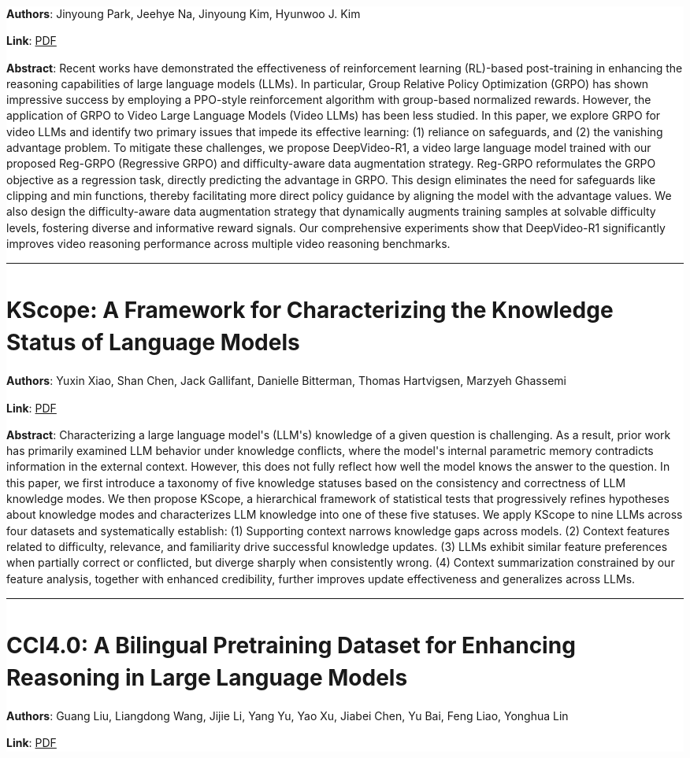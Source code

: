 **Authors**: Jinyoung Park, Jeehye Na, Jinyoung Kim, Hyunwoo J. Kim  

**Link**: [PDF](https://arxiv.org/pdf/2506.07464)  

**Abstract**: Recent works have demonstrated the effectiveness of reinforcement learning (RL)-based post-training in enhancing the reasoning capabilities of large language models (LLMs). In particular, Group Relative Policy Optimization (GRPO) has shown impressive success by employing a PPO-style reinforcement algorithm with group-based normalized rewards. However, the application of GRPO to Video Large Language Models (Video LLMs) has been less studied. In this paper, we explore GRPO for video LLMs and identify two primary issues that impede its effective learning: (1) reliance on safeguards, and (2) the vanishing advantage problem. To mitigate these challenges, we propose DeepVideo-R1, a video large language model trained with our proposed Reg-GRPO (Regressive GRPO) and difficulty-aware data augmentation strategy. Reg-GRPO reformulates the GRPO objective as a regression task, directly predicting the advantage in GRPO. This design eliminates the need for safeguards like clipping and min functions, thereby facilitating more direct policy guidance by aligning the model with the advantage values. We also design the difficulty-aware data augmentation strategy that dynamically augments training samples at solvable difficulty levels, fostering diverse and informative reward signals. Our comprehensive experiments show that DeepVideo-R1 significantly improves video reasoning performance across multiple video reasoning benchmarks. 

---
# KScope: A Framework for Characterizing the Knowledge Status of Language Models 

**Authors**: Yuxin Xiao, Shan Chen, Jack Gallifant, Danielle Bitterman, Thomas Hartvigsen, Marzyeh Ghassemi  

**Link**: [PDF](https://arxiv.org/pdf/2506.07458)  

**Abstract**: Characterizing a large language model's (LLM's) knowledge of a given question is challenging. As a result, prior work has primarily examined LLM behavior under knowledge conflicts, where the model's internal parametric memory contradicts information in the external context. However, this does not fully reflect how well the model knows the answer to the question. In this paper, we first introduce a taxonomy of five knowledge statuses based on the consistency and correctness of LLM knowledge modes. We then propose KScope, a hierarchical framework of statistical tests that progressively refines hypotheses about knowledge modes and characterizes LLM knowledge into one of these five statuses. We apply KScope to nine LLMs across four datasets and systematically establish: (1) Supporting context narrows knowledge gaps across models. (2) Context features related to difficulty, relevance, and familiarity drive successful knowledge updates. (3) LLMs exhibit similar feature preferences when partially correct or conflicted, but diverge sharply when consistently wrong. (4) Context summarization constrained by our feature analysis, together with enhanced credibility, further improves update effectiveness and generalizes across LLMs. 

---
# CCI4.0: A Bilingual Pretraining Dataset for Enhancing Reasoning in Large Language Models 

**Authors**: Guang Liu, Liangdong Wang, Jijie Li, Yang Yu, Yao Xu, Jiabei Chen, Yu Bai, Feng Liao, Yonghua Lin  

**Link**: [PDF](https://arxiv.org/pdf/2506.07463)  
